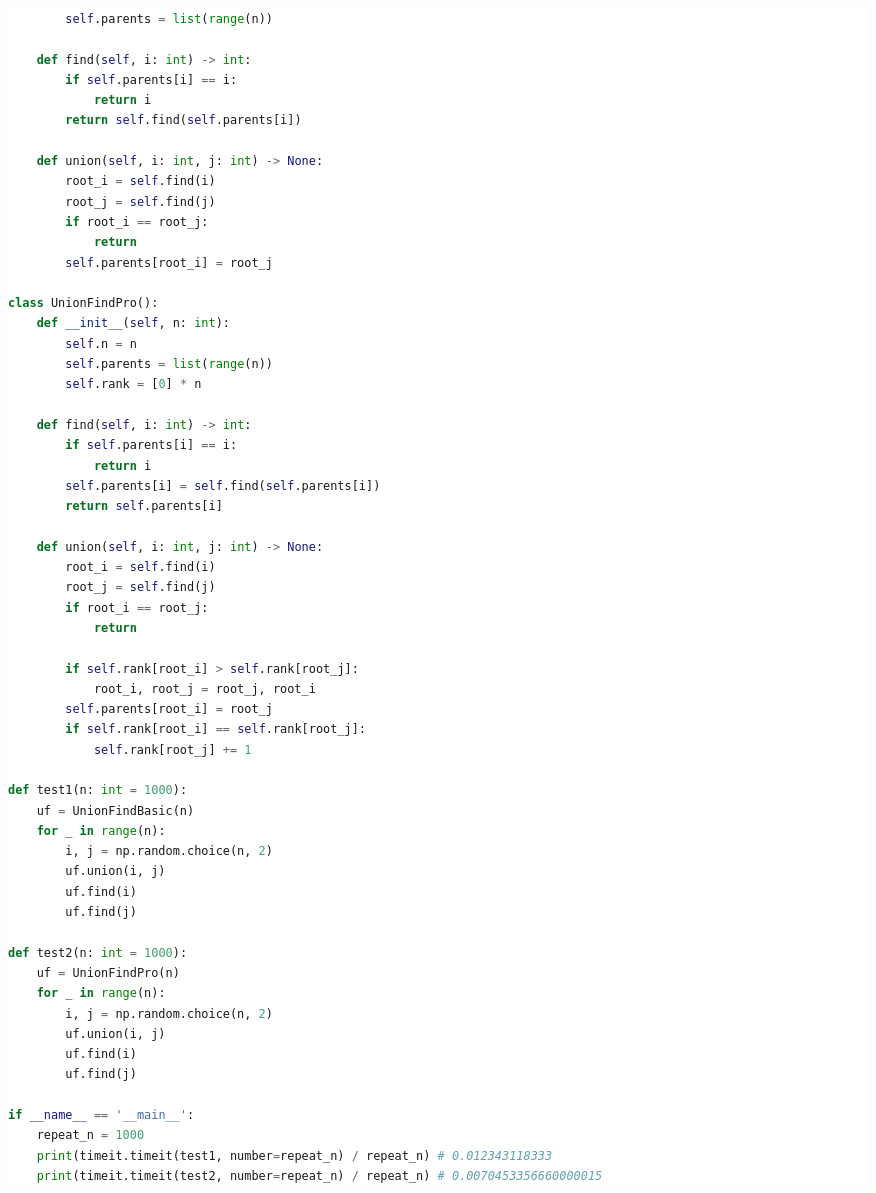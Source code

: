 ```python
        self.parents = list(range(n))

    def find(self, i: int) -> int:
        if self.parents[i] == i:
            return i
        return self.find(self.parents[i])

    def union(self, i: int, j: int) -> None:
        root_i = self.find(i)
        root_j = self.find(j)
        if root_i == root_j:
            return
        self.parents[root_i] = root_j

class UnionFindPro():
    def __init__(self, n: int):
        self.n = n
        self.parents = list(range(n))
        self.rank = [0] * n

    def find(self, i: int) -> int:
        if self.parents[i] == i:
            return i
        self.parents[i] = self.find(self.parents[i])
        return self.parents[i]

    def union(self, i: int, j: int) -> None:
        root_i = self.find(i)
        root_j = self.find(j)
        if root_i == root_j:
            return
        
        if self.rank[root_i] > self.rank[root_j]:
            root_i, root_j = root_j, root_i
        self.parents[root_i] = root_j
        if self.rank[root_i] == self.rank[root_j]:
            self.rank[root_j] += 1

def test1(n: int = 1000):
    uf = UnionFindBasic(n)
    for _ in range(n):
        i, j = np.random.choice(n, 2)
        uf.union(i, j)
        uf.find(i)
        uf.find(j)

def test2(n: int = 1000):
    uf = UnionFindPro(n)
    for _ in range(n):
        i, j = np.random.choice(n, 2)
        uf.union(i, j)
        uf.find(i)
        uf.find(j)

if __name__ == '__main__':
    repeat_n = 1000
    print(timeit.timeit(test1, number=repeat_n) / repeat_n) # 0.012343118333
    print(timeit.timeit(test2, number=repeat_n) / repeat_n) # 0.0070453356660000015
```

